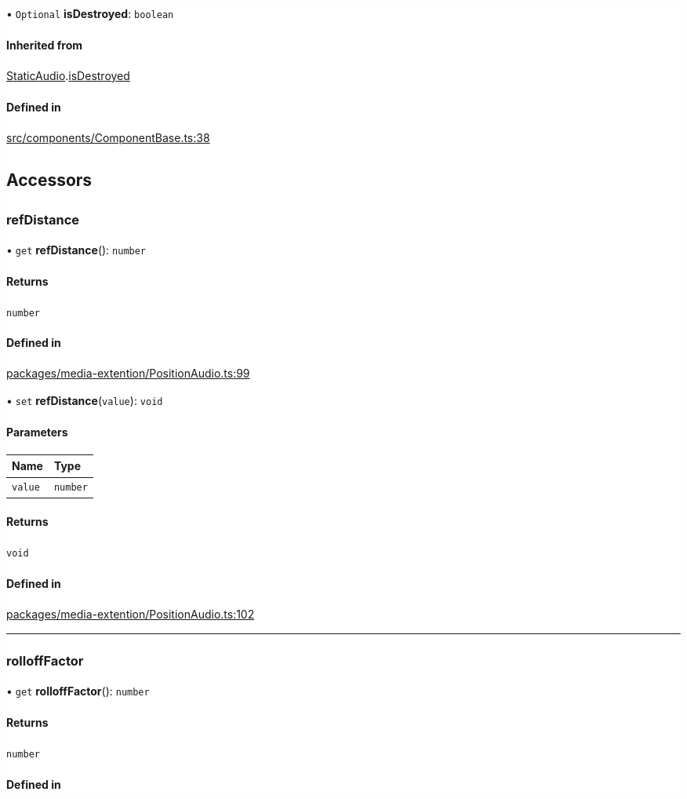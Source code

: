 • `Optional` **isDestroyed**: `boolean`

#### Inherited from

[StaticAudio](StaticAudio.md).[isDestroyed](StaticAudio.md#isdestroyed)

#### Defined in

[src/components/ComponentBase.ts:38](https://github.com/Orillusion/orillusion/blob/main/src/components/ComponentBase.ts#L38)

## Accessors

### refDistance

• `get` **refDistance**(): `number`

#### Returns

`number`

#### Defined in

[packages/media-extention/PositionAudio.ts:99](https://github.com/Orillusion/orillusion/blob/main/packages/media-extention/PositionAudio.ts#L99)

• `set` **refDistance**(`value`): `void`

#### Parameters

| Name | Type |
| :------ | :------ |
| `value` | `number` |

#### Returns

`void`

#### Defined in

[packages/media-extention/PositionAudio.ts:102](https://github.com/Orillusion/orillusion/blob/main/packages/media-extention/PositionAudio.ts#L102)

___

### rolloffFactor

• `get` **rolloffFactor**(): `number`

#### Returns

`number`

#### Defined in
